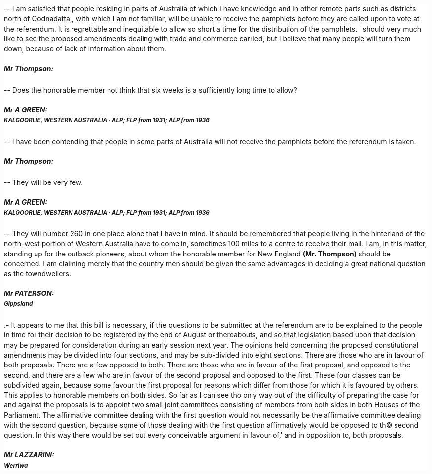 -- I am satisfied that people residing in parts of Australia of which I have knowledge and in other remote parts such as districts north of Oodnadatta,, with which I am not familiar, will be unable to receive the pamphlets before they are called upon to vote at the referendum. It is regrettable and inequitable to allow so short a time for the distribution of the pamphlets. I should very much like to see the proposed amendments dealing with trade and commerce carried, but I believe that many people will turn them down, because of lack of information about them. 

##### Mr Thompson:

-- Does the honorable member not think that six weeks is a sufficiently long time to allow? 

##### Mr A GREEN:<br><small class="text-muted">KALGOORLIE, WESTERN AUSTRALIA &middot; ALP; FLP from 1931; ALP from 1936</small>

-- I have been contending that people in some parts of Australia will not receive the pamphlets before the referendum is taken. 

##### Mr Thompson:

-- They will be very few. 

##### Mr A GREEN:<br><small class="text-muted">KALGOORLIE, WESTERN AUSTRALIA &middot; ALP; FLP from 1931; ALP from 1936</small>

-- They will number 260 in one place alone that I have in mind. It should be remembered that people living in the hinterland of the north-west portion of Western Australia have to come in, sometimes 100 miles to a centre to receive their mail. I am, in this matter, standing up for the outback pioneers, about whom the honorable member for New England  **(Mr. Thompson)**  should be concerned. I am claiming merely that the country men should be given the same advantages in deciding a great national question as the towndwellers. 

##### Mr PATERSON:<br><small class="text-muted">Gippsland</small>

.- It appears to me that this bill is necessary, if the questions to be submitted at the referendum are to be explained to the people in time for their decision to be registered by the end of August or thereabouts, and so that legislation based upon that decision may be prepared for consideration during an early session next year. The opinions held concerning the proposed constitutional amendments may be divided into four sections, and may be sub-divided into eight sections. There are those who are in favour of both proposals. There are a few opposed to both. There are those who are in favour of the first proposal, and opposed to the second, and there are a few who are in favour of the second proposal and opposed to the first. These four classes can be subdivided again, because some favour the first proposal for reasons which differ from those for which it is favoured by others. This applies to honorable members on both sides. So far as I can see tho only way out of the difficulty of preparing the case for and against the proposals is to appoint two small joint committees consisting of members from both sides in both Houses of the Parliament. The affirmative committee dealing with the first question would not necessarily be the affirmative committee dealing with the second question, because some of those dealing with the first question affirmatively would be opposed to th© second question. In this way there would be set out every conceivable argument in favour of,' and in opposition to, both proposals. 

##### Mr LAZZARINI:<br><small class="text-muted">Werriwa</small>

